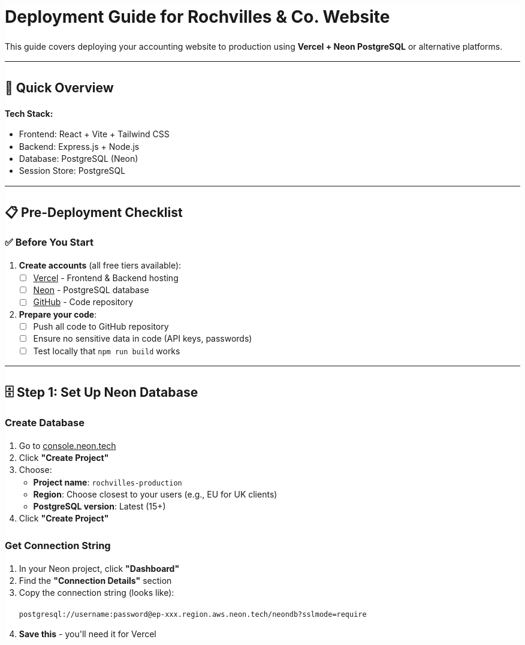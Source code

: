 # Deployment Guide for Rochvilles & Co. Website

This guide covers deploying your accounting website to production using **Vercel + Neon PostgreSQL** or alternative platforms.

---

## 🎯 Quick Overview

**Tech Stack:**
- Frontend: React + Vite + Tailwind CSS
- Backend: Express.js + Node.js
- Database: PostgreSQL (Neon)
- Session Store: PostgreSQL

---

## 📋 Pre-Deployment Checklist

### ✅ Before You Start

1. **Create accounts** (all free tiers available):
   - [ ] [Vercel](https://vercel.com) - Frontend & Backend hosting
   - [ ] [Neon](https://neon.tech) - PostgreSQL database
   - [ ] [GitHub](https://github.com) - Code repository

2. **Prepare your code**:
   - [ ] Push all code to GitHub repository
   - [ ] Ensure no sensitive data in code (API keys, passwords)
   - [ ] Test locally that `npm run build` works

---

## 🗄️ Step 1: Set Up Neon Database

### Create Database

1. Go to [console.neon.tech](https://console.neon.tech)
2. Click **"Create Project"**
3. Choose:
   - **Project name**: `rochvilles-production`
   - **Region**: Choose closest to your users (e.g., EU for UK clients)
   - **PostgreSQL version**: Latest (15+)
4. Click **"Create Project"**

### Get Connection String

1. In your Neon project, click **"Dashboard"**
2. Find the **"Connection Details"** section
3. Copy the connection string (looks like):
   ```
   postgresql://username:password@ep-xxx.region.aws.neon.tech/neondb?sslmode=require
   ```
4. **Save this** - you'll need it for Vercel
